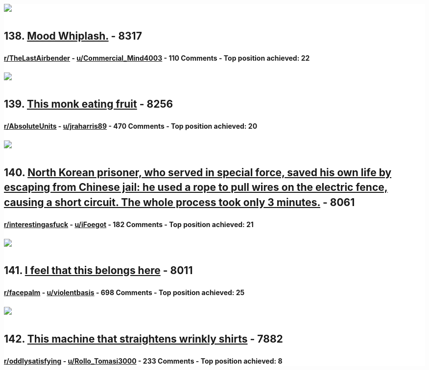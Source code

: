 <a href="https://i.imgur.com/hFSGwQe.jpg"><img src="https://a.thumbs.redditmedia.com/iT7-0qVfE6IWIQFrOB6pRMGMZh9VIJklrbYSuEOuAm4.jpg"></img></a>

## 138. [Mood Whiplash.](http://reddit.com/r/TheLastAirbender/comments/12chdcc/mood_whiplash/) - 8317
#### [r/TheLastAirbender](http://reddit.com/r/TheLastAirbender) - [u/Commercial_Mind4003](http://reddit.com/u/Commercial_Mind4003) - 110 Comments - Top position achieved: 22

<a href="https://i.redd.it/cemeavjvf3sa1.jpg"><img src="https://a.thumbs.redditmedia.com/ceuSAhNWI4Udq7-TteBPaRUk1TN5efvNyXF2GXFNWt0.jpg"></img></a>

## 139. [This monk eating fruit](http://reddit.com/r/AbsoluteUnits/comments/12cc336/this_monk_eating_fruit/) - 8256
#### [r/AbsoluteUnits](http://reddit.com/r/AbsoluteUnits) - [u/jraharris89](http://reddit.com/u/jraharris89) - 470 Comments - Top position achieved: 20

<a href="https://v.redd.it/l03mmu2d72sa1"><img src="https://b.thumbs.redditmedia.com/sQVjQkQ7rxlimg4Q923dDBt5p2obHprcKfLF_NoCrOY.jpg"></img></a>

## 140. [North Korean prisoner, who served in special force, saved his own life by escaping from Chinese jail: he used a rope to pull wires on the electric fence, causing a short circuit. The whole process took only 3 minutes.](http://reddit.com/r/interestingasfuck/comments/12d08z5/north_korean_prisoner_who_served_in_special_force/) - 8061
#### [r/interestingasfuck](http://reddit.com/r/interestingasfuck) - [u/iFoegot](http://reddit.com/u/iFoegot) - 182 Comments - Top position achieved: 21

<a href="https://v.redd.it/cy94z4vlo6sa1"><img src="https://a.thumbs.redditmedia.com/oroDmB_LwQcREvDfyKKMKEWl9_z3kogZnguMl8s7xu4.jpg"></img></a>

## 141. [I feel that this belongs here](http://reddit.com/r/facepalm/comments/12cdnry/i_feel_that_this_belongs_here/) - 8011
#### [r/facepalm](http://reddit.com/r/facepalm) - [u/violentbasis](http://reddit.com/u/violentbasis) - 698 Comments - Top position achieved: 25

<a href="https://i.redd.it/3omqahyq31sa1.jpg"><img src="https://b.thumbs.redditmedia.com/hvWHpFLG2r-9Jrtcfgzw9jTfqzVnohOXTjgeWR5aJEY.jpg"></img></a>

## 142. [This machine that straightens wrinkly shirts](http://reddit.com/r/oddlysatisfying/comments/12d3v3p/this_machine_that_straightens_wrinkly_shirts/) - 7882
#### [r/oddlysatisfying](http://reddit.com/r/oddlysatisfying) - [u/Rollo_Tomasi3000](http://reddit.com/u/Rollo_Tomasi3000) - 233 Comments - Top position achieved: 8
